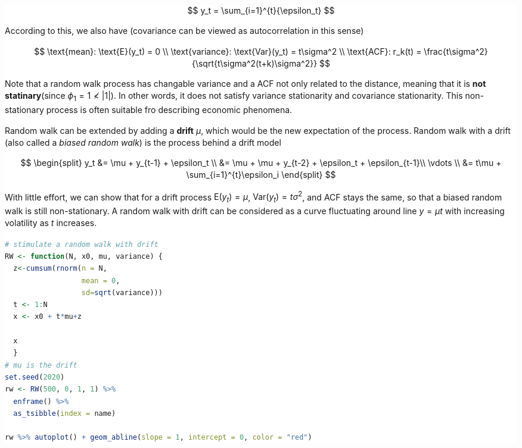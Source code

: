 $$
y_t = \sum_{i=1}^{t}{\epsilon_t}
$$

According to this, we also have (covariance can be viewed as autocorrelation in this sense)

$$
\text{mean}:  \text{E}(y_t) = 0 \\
\text{variance}: \text{Var}(y_t) = t\sigma^2 \\
\text{ACF}: r_k(t) = \frac{t\sigma^2}{\sqrt{t\sigma^2(t+k)\sigma^2}}
$$

Note that a random walk process has changable variance and a ACF not only related to the distance, meaning that it is **not statinary**(since $\phi_1 = 1 \not<|1|$). In other words, it does not satisfy variance stationarity and covariance stationarity. This non-stationary process is often suitable fro describing economic phenomena.

Random walk can be extended by adding a **drift** $\mu$, which would be the new expectation of the process. Random walk with a drift (also called a *biased random walk*) is the process behind a drift model 

$$
\begin{split}
y_t &= \mu + y_{t-1} + \epsilon_t \\ 
    &= \mu + \mu + y_{t-2} + \epsilon_t + \epsilon_{t-1}\\ 
    \vdots \\
    &=  t\mu + \sum_{i=1}^{t}\epsilon_i 
\end{split}
$$

With little effort, we can show that for a drift process $\text{E}(y_t) = \mu$, $\text{Var}(y_t) = t\sigma^2$, and ACF stays the same, so that a biased random walk is still non-stationary. A random walk with drift can be considered as a curve fluctuating around line $y = \mu t$ with increasing volatility as $t$ increases. 


```r
# stimulate a random walk with drift
RW <- function(N, x0, mu, variance) {
  z<-cumsum(rnorm(n = N, 
                  mean = 0, 
                  sd=sqrt(variance)))
  t <- 1:N
  x <- x0 + t*mu+z
  
  x
  }
# mu is the drift
set.seed(2020)
rw <- RW(500, 0, 1, 1) %>%
  enframe() %>% 
  as_tsibble(index = name)

rw %>% autoplot() + geom_abline(slope = 1, intercept = 0, color = "red")
```
